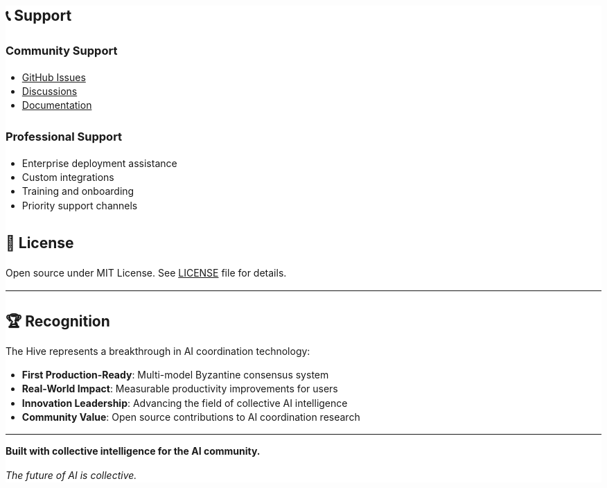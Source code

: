 ## 📞 Support

### Community Support
- [GitHub Issues](https://github.com/KHAEntertainment/the-hive/issues)
- [Discussions](https://github.com/KHAEntertainment/the-hive/discussions)
- [Documentation](docs/)

### Professional Support
- Enterprise deployment assistance
- Custom integrations
- Training and onboarding
- Priority support channels

## 📄 License

Open source under MIT License. See [LICENSE](LICENSE) file for details.

---

## 🏆 Recognition

The Hive represents a breakthrough in AI coordination technology:

- **First Production-Ready**: Multi-model Byzantine consensus system
- **Real-World Impact**: Measurable productivity improvements for users
- **Innovation Leadership**: Advancing the field of collective AI intelligence
- **Community Value**: Open source contributions to AI coordination research

---

**Built with collective intelligence for the AI community.**

*The future of AI is collective.*